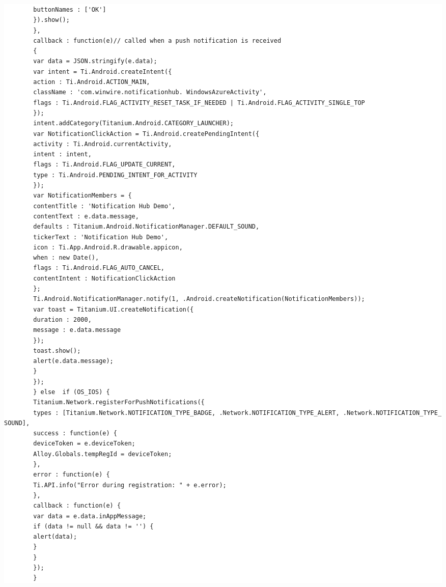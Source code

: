             buttonNames : ['OK']
            }).show();
            },
            callback : function(e)// called when a push notification is received
            {
            var data = JSON.stringify(e.data);
            var intent = Ti.Android.createIntent({
            action : Ti.Android.ACTION_MAIN,
            className : 'com.winwire.notificationhub. WindowsAzureActivity',
            flags : Ti.Android.FLAG_ACTIVITY_RESET_TASK_IF_NEEDED | Ti.Android.FLAG_ACTIVITY_SINGLE_TOP
            });
            intent.addCategory(Titanium.Android.CATEGORY_LAUNCHER);
            var NotificationClickAction = Ti.Android.createPendingIntent({
            activity : Ti.Android.currentActivity,
            intent : intent,
            flags : Ti.Android.FLAG_UPDATE_CURRENT,
            type : Ti.Android.PENDING_INTENT_FOR_ACTIVITY
            });
            var NotificationMembers = {
            contentTitle : 'Notification Hub Demo',
            contentText : e.data.message,
            defaults : Titanium.Android.NotificationManager.DEFAULT_SOUND,
            tickerText : 'Notification Hub Demo',
            icon : Ti.App.Android.R.drawable.appicon,
            when : new Date(),
            flags : Ti.Android.FLAG_AUTO_CANCEL,
            contentIntent : NotificationClickAction
            };
            Ti.Android.NotificationManager.notify(1, .Android.createNotification(NotificationMembers));
            var toast = Titanium.UI.createNotification({
            duration : 2000,
            message : e.data.message
            });
            toast.show();
            alert(e.data.message);
            }
            });
            } else  if (OS_IOS) {
            Titanium.Network.registerForPushNotifications({
            types : [Titanium.Network.NOTIFICATION_TYPE_BADGE, .Network.NOTIFICATION_TYPE_ALERT, .Network.NOTIFICATION_TYPE_SOUND],
            success : function(e) {
            deviceToken = e.deviceToken;
            Alloy.Globals.tempRegId = deviceToken;
            },
            error : function(e) {
            Ti.API.info("Error during registration: " + e.error);
            },
            callback : function(e) {
            var data = e.data.inAppMessage;
            if (data != null && data != '') {
            alert(data);
            }
            }
            });
            }
   

[0]: ./media/partner-appcelerator-mobile-services-javascript-backend-appcelerator-get-started-push/image0011.png
[1]: ./media/partner-appcelerator-mobile-services-javascript-backend-appcelerator-get-started-push/image0031.png
[2]: ./media/partner-appcelerator-mobile-services-javascript-backend-appcelerator-get-started-push/image0041.png
[3]: ./media/partner-appcelerator-mobile-services-javascript-backend-appcelerator-get-started-push/image0061.png
[4]: ./media/partner-appcelerator-mobile-services-javascript-backend-appcelerator-get-started-push/image062.png
[5]: ./media/partner-appcelerator-mobile-services-javascript-backend-appcelerator-get-started-push/image064.png
[6]: ./media/partner-appcelerator-mobile-services-javascript-backend-appcelerator-get-started-push/image066.png
[Generate the certificate signing request]: #certificates
[Register your app and enable push notifications]: #register
[Create a provisioning profile for the app]: #profile
[Enable Google Cloud Messaging]: #register-gcm
[Create the GCM module for Titanium]: #gcm-module
[Configure Mobile Services]: #configure
[Add push notifications to the app]: #add-push
[Update scripts to send push notifications]: #update-scripts
[Insert data to receive notifications]: #test
[Get started with Mobile Services]: partner-appcelerator-mobile-services-javascript-backend-appcelerator-get-started.md
[Using Titanium Modules]: http://docs.appcelerator.com/titanium/latest/#!/guide/Using_Titanium_Modules
[Microsoft Azure Management Portal]: https://manage.windowsazure.com/
[Mobile Services push object]: http://go.microsoft.com/fwlink/p/?linkid=272333&clcid=0x409
[Installing the Java Development Tools]: http://docs.appcelerator.com/titanium/latest/#!/guide/Installing_the_Java_Development_Tools